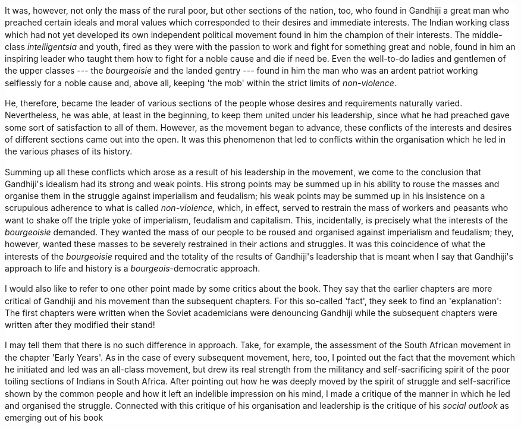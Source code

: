 It was, however, not only the mass of the rural poor, but
other sections of the nation, too, who found in Gandhiji a great
man who preached certain ideals and moral values which corresponded
to their desires and immediate interests. The Indian
working class which had not yet developed its own independent
political movement found in him the champion of their interests.
The middle-class _intelligentsia_ and youth, fired as they were
with the passion to work and fight for something great and
noble, found in him an inspiring leader who taught them how
to fight for a noble cause and die if need be. Even the well-to-do
ladies and gentlemen of the upper classes --- the _bourgeoisie_
and the landed gentry --- found in him the man who was an
ardent patriot working selflessly for a noble cause and, above
all, keeping 'the mob' within the strict limits of _non-violence_.

He, therefore, became the leader of various sections of the
people whose desires and requirements naturally varied. Nevertheless,
he was able, at least in the beginning, to keep them
united under his leadership, since what he had preached gave
some sort of satisfaction to all of them. However, as the movement
began to advance, these conflicts of the interests and
desires of different sections came out into the open. It was this
phenomenon that led to conflicts within the organisation which
he led in the various phases of its history.

Summing up all these conflicts which arose as a result of his
leadership in the movement, we come to the conclusion that
Gandhiji's idealism had its strong and weak points. His strong
points may be summed up in his ability to rouse the masses and
organise them in the struggle against imperialism and feudalism;
his weak points may be summed up in his insistence on a scrupulous
adherence to what is called _non-violence_, which, in effect,
served to restrain the mass of workers and peasants who want
to shake off the triple yoke of imperialism, feudalism and capitalism.
This, incidentally, is precisely what the interests of the
_bourgeoisie_ demanded. They wanted the mass of our people to
be roused and organised against imperialism and feudalism;
they, however, wanted these masses to be severely restrained in
their actions and struggles. It was this coincidence of what the
interests of the _bourgeoisie_ required and the totality of the
results of Gandhiji's leadership that is meant when I say that
Gandhiji's approach to life and history is a _bourgeois_-democratic
approach.

I would also like to refer to one other point made by some
critics about the book. They say that the earlier chapters are
more critical of Gandhiji and his movement than the subsequent
chapters. For this so-called 'fact', they seek to find an 'explanation':
The first chapters were written when the Soviet academicians
were denouncing Gandhiji while the subsequent chapters
were written after they modified their stand!

I may tell them that there is no such difference in approach.
Take, for example, the assessment of the South African movement
in the chapter 'Early Years'. As in the case of every subsequent
movement, here, too, I pointed out the fact that the movement
which he initiated and led was an all-class movement, but
drew its real strength from the militancy and self-sacrificing
spirit of the poor toiling sections of Indians in South Africa.
After pointing out how he was deeply moved by the spirit of
struggle and self-sacrifice shown by the common people and
how it left an indelible impression on his mind, I made a critique
of the manner in which he led and organised the struggle. Connected
with this critique of his organisation and leadership is
the critique of his _social outlook_ as emerging out of his book